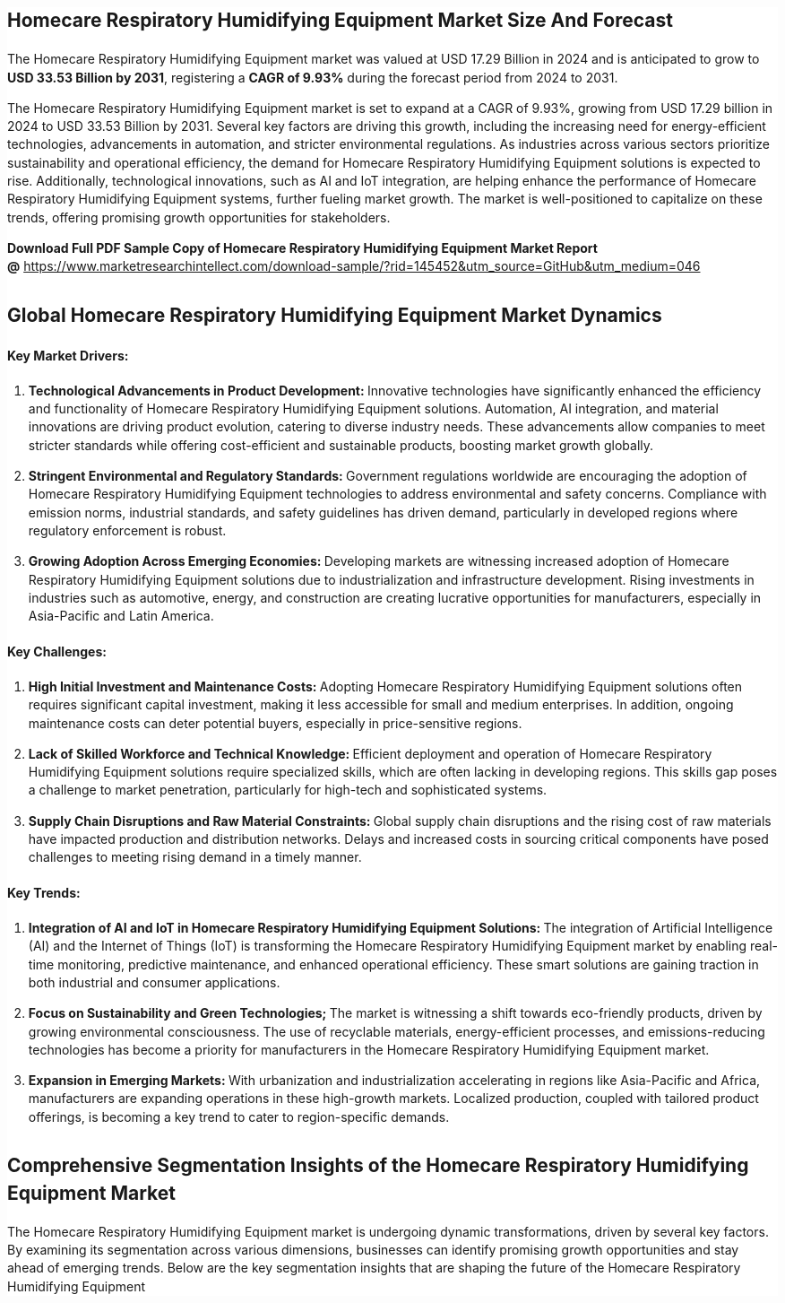 <h2>Homecare Respiratory Humidifying Equipment Market Size And Forecast</h2><p>The Homecare Respiratory Humidifying Equipment market was valued at USD 17.29 Billion in 2024 and is anticipated to grow to <strong>USD 33.53 Billion by 2031</strong>, registering a <strong>CAGR of 9.93%</strong> during the forecast period from 2024 to 2031.</p><p>The Homecare Respiratory Humidifying Equipment market is set to expand at a CAGR of 9.93%, growing from USD 17.29 billion in 2024 to USD 33.53 Billion by 2031. Several key factors are driving this growth, including the increasing need for energy-efficient technologies, advancements in automation, and stricter environmental regulations. As industries across various sectors prioritize sustainability and operational efficiency, the demand for Homecare Respiratory Humidifying Equipment solutions is expected to rise. Additionally, technological innovations, such as AI and IoT integration, are helping enhance the performance of Homecare Respiratory Humidifying Equipment systems, further fueling market growth. The market is well-positioned to capitalize on these trends, offering promising growth opportunities for stakeholders.</p><p><strong>Download Full PDF Sample Copy of Homecare Respiratory Humidifying Equipment Market Report @</strong>&nbsp;<a href="https://www.marketresearchintellect.com/download-sample/?rid=145452&amp;utm_source=GitHub&amp;utm_medium=046">https://www.marketresearchintellect.com/download-sample/?rid=145452&amp;utm_source=GitHub&amp;utm_medium=046</a></p><h2>Global Homecare Respiratory Humidifying Equipment Market Dynamics</h2><h4><strong>Key Market Drivers:</strong></h4><ol><li><p><strong>Technological Advancements in Product Development:&nbsp;</strong>Innovative technologies have significantly enhanced the efficiency and functionality of Homecare Respiratory Humidifying Equipment solutions. Automation, AI integration, and material innovations are driving product evolution, catering to diverse industry needs. These advancements allow companies to meet stricter standards while offering cost-efficient and sustainable products, boosting market growth globally.</p></li><li><p><strong>Stringent Environmental and Regulatory Standards:&nbsp;</strong>Government regulations worldwide are encouraging the adoption of Homecare Respiratory Humidifying Equipment technologies to address environmental and safety concerns. Compliance with emission norms, industrial standards, and safety guidelines has driven demand, particularly in developed regions where regulatory enforcement is robust.</p></li><li><p><strong>Growing Adoption Across Emerging Economies:&nbsp;</strong>Developing markets are witnessing increased adoption of Homecare Respiratory Humidifying Equipment solutions due to industrialization and infrastructure development. Rising investments in industries such as automotive, energy, and construction are creating lucrative opportunities for manufacturers, especially in Asia-Pacific and Latin America.</p></li></ol><h4><strong>Key Challenges:</strong></h4><ol><li><p><strong>High Initial Investment and Maintenance Costs:&nbsp;</strong>Adopting Homecare Respiratory Humidifying Equipment solutions often requires significant capital investment, making it less accessible for small and medium enterprises. In addition, ongoing maintenance costs can deter potential buyers, especially in price-sensitive regions.</p></li><li><p><strong>Lack of Skilled Workforce and Technical Knowledge:&nbsp;</strong>Efficient deployment and operation of Homecare Respiratory Humidifying Equipment solutions require specialized skills, which are often lacking in developing regions. This skills gap poses a challenge to market penetration, particularly for high-tech and sophisticated systems.</p></li><li><p><strong>Supply Chain Disruptions and Raw Material Constraints:&nbsp;</strong>Global supply chain disruptions and the rising cost of raw materials have impacted production and distribution networks. Delays and increased costs in sourcing critical components have posed challenges to meeting rising demand in a timely manner.</p></li></ol><h4><strong>Key Trends:</strong></h4><ol><li><p><strong>Integration of AI and IoT in Homecare Respiratory Humidifying Equipment Solutions:&nbsp;</strong>The integration of Artificial Intelligence (AI) and the Internet of Things (IoT) is transforming the Homecare Respiratory Humidifying Equipment market by enabling real-time monitoring, predictive maintenance, and enhanced operational efficiency. These smart solutions are gaining traction in both industrial and consumer applications.</p></li><li><p><strong>Focus on Sustainability and Green Technologies;&nbsp;</strong>The market is witnessing a shift towards eco-friendly products, driven by growing environmental consciousness. The use of recyclable materials, energy-efficient processes, and emissions-reducing technologies has become a priority for manufacturers in the Homecare Respiratory Humidifying Equipment market.</p></li><li><p><strong>Expansion in Emerging Markets:&nbsp;</strong>With urbanization and industrialization accelerating in regions like Asia-Pacific and Africa, manufacturers are expanding operations in these high-growth markets. Localized production, coupled with tailored product offerings, is becoming a key trend to cater to region-specific demands.</p></li></ol><div class="article-main__content" data-test-id="publishing-text-block"><h2>Comprehensive Segmentation Insights of the Homecare Respiratory Humidifying Equipment Market</h2><p>The Homecare Respiratory Humidifying Equipment market is undergoing dynamic transformations, driven by several key factors. By examining its segmentation across various dimensions, businesses can identify promising growth opportunities and stay ahead of emerging trends. Below are the key segmentation insights that are shaping the future of the Homecare Respiratory Humidifying Equipment